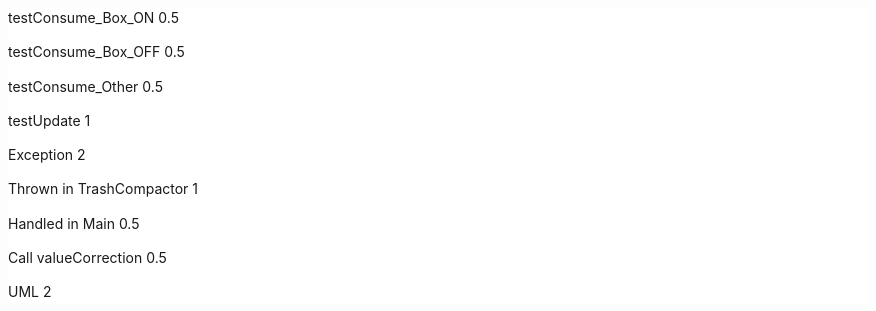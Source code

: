 testConsume_Box_ON 0.5

testConsume_Box_OFF 0.5

testConsume_Other 0.5

testUpdate 1

Exception 2

Thrown in TrashCompactor 1

Handled in Main 0.5

Call valueCorrection 0.5

UML 2
